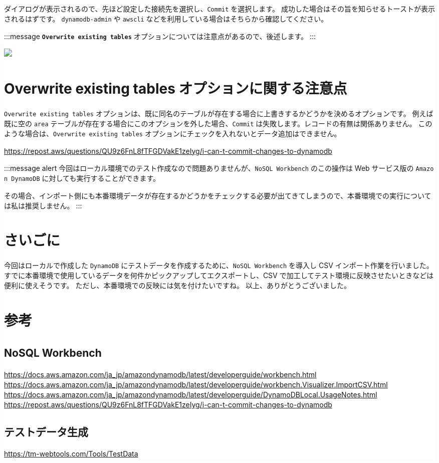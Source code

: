 ダイアログが表示されるので、先ほど設定した接続先を選択し、`Commit` を選択します。
成功した場合はその旨を知らせるトーストが表示されるはずです。
`dynamodb-admin` や `awscli` などを利用している場合はそちらから確認してください。

:::message
**`Overwrite existing tables`** オプションについては注意点があるので、後述します。
:::

![](https://storage.googleapis.com/zenn-user-upload/c8277667a864-20231226.png)

# Overwrite existing tables オプションに関する注意点
`Overwrite existing tables` オプションは、既に同名のテーブルが存在する場合に上書きするかどうかを決めるオプションです。
例えば既に空の `area` テーブルが存在する場合にこのオプションを外した場合、`Commit` は失敗します。レコードの有無は関係ありません。
このような場合は、`Overwrite existing tables` オプションにチェックを入れないとデータ追加はできません。

https://repost.aws/questions/QU9z6FnL8fTFGDVakE1zeIyg/i-can-t-commit-changes-to-dynamodb

:::message alert
今回はローカル環境でのテスト作成なので問題ありませんが、`NoSQL Workbench` のこの操作は Web サービス版の `Amazon DynamoDB` に対しても実行することができます。

その場合、インポート側にも本番環境データが存在するかどうかをチェックする必要が出てきてしまうので、本番環境での実行については私は推奨しません。
:::

# さいごに
今回はローカルで作成した `DynamoDB` にテストデータを作成するために、`NoSQL Workbench` を導入し CSV インポート作業を行いました。
すでに本番環境で使用しているデータを何件かピックアップしてエクスポートし、CSV で加工してテスト環境に反映させたいときなどは便利に使えそうです。
ただし、本番環境での反映には気を付けたいですね。
以上、ありがとうございました。

# 参考
## NoSQL Workbench
https://docs.aws.amazon.com/ja_jp/amazondynamodb/latest/developerguide/workbench.html
https://docs.aws.amazon.com/ja_jp/amazondynamodb/latest/developerguide/workbench.Visualizer.ImportCSV.html
https://docs.aws.amazon.com/ja_jp/amazondynamodb/latest/developerguide/DynamoDBLocal.UsageNotes.html
https://repost.aws/questions/QU9z6FnL8fTFGDVakE1zeIyg/i-can-t-commit-changes-to-dynamodb

## テストデータ生成
https://tm-webtools.com/Tools/TestData